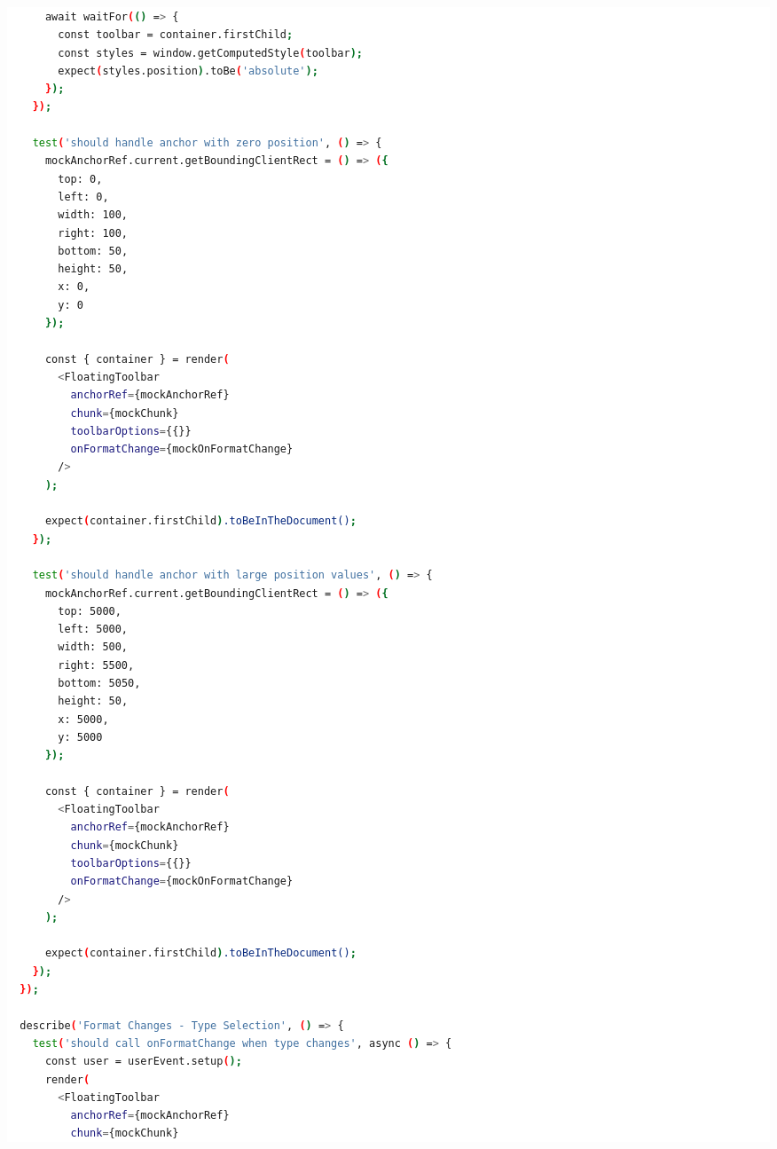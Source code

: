 ```bash
      await waitFor(() => {
        const toolbar = container.firstChild;
        const styles = window.getComputedStyle(toolbar);
        expect(styles.position).toBe('absolute');
      });
    });

    test('should handle anchor with zero position', () => {
      mockAnchorRef.current.getBoundingClientRect = () => ({
        top: 0,
        left: 0,
        width: 100,
        right: 100,
        bottom: 50,
        height: 50,
        x: 0,
        y: 0
      });

      const { container } = render(
        <FloatingToolbar
          anchorRef={mockAnchorRef}
          chunk={mockChunk}
          toolbarOptions={{}}
          onFormatChange={mockOnFormatChange}
        />
      );

      expect(container.firstChild).toBeInTheDocument();
    });

    test('should handle anchor with large position values', () => {
      mockAnchorRef.current.getBoundingClientRect = () => ({
        top: 5000,
        left: 5000,
        width: 500,
        right: 5500,
        bottom: 5050,
        height: 50,
        x: 5000,
        y: 5000
      });

      const { container } = render(
        <FloatingToolbar
          anchorRef={mockAnchorRef}
          chunk={mockChunk}
          toolbarOptions={{}}
          onFormatChange={mockOnFormatChange}
        />
      );

      expect(container.firstChild).toBeInTheDocument();
    });
  });

  describe('Format Changes - Type Selection', () => {
    test('should call onFormatChange when type changes', async () => {
      const user = userEvent.setup();
      render(
        <FloatingToolbar
          anchorRef={mockAnchorRef}
          chunk={mockChunk}
```